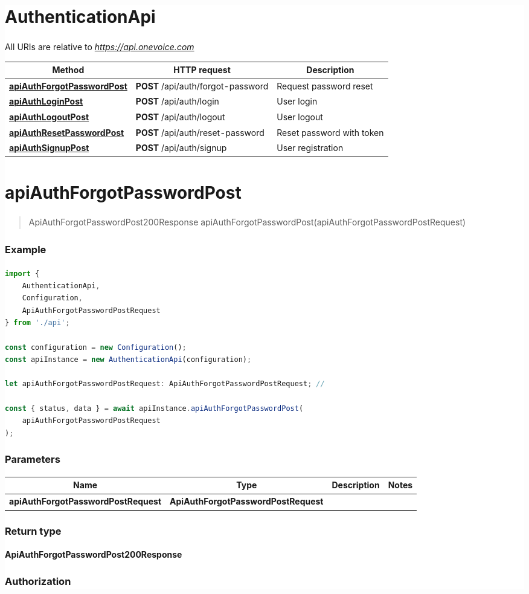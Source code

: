 # AuthenticationApi

All URIs are relative to *https://api.onevoice.com*

|Method | HTTP request | Description|
|------------- | ------------- | -------------|
|[**apiAuthForgotPasswordPost**](#apiauthforgotpasswordpost) | **POST** /api/auth/forgot-password | Request password reset|
|[**apiAuthLoginPost**](#apiauthloginpost) | **POST** /api/auth/login | User login|
|[**apiAuthLogoutPost**](#apiauthlogoutpost) | **POST** /api/auth/logout | User logout|
|[**apiAuthResetPasswordPost**](#apiauthresetpasswordpost) | **POST** /api/auth/reset-password | Reset password with token|
|[**apiAuthSignupPost**](#apiauthsignuppost) | **POST** /api/auth/signup | User registration|

# **apiAuthForgotPasswordPost**
> ApiAuthForgotPasswordPost200Response apiAuthForgotPasswordPost(apiAuthForgotPasswordPostRequest)


### Example

```typescript
import {
    AuthenticationApi,
    Configuration,
    ApiAuthForgotPasswordPostRequest
} from './api';

const configuration = new Configuration();
const apiInstance = new AuthenticationApi(configuration);

let apiAuthForgotPasswordPostRequest: ApiAuthForgotPasswordPostRequest; //

const { status, data } = await apiInstance.apiAuthForgotPasswordPost(
    apiAuthForgotPasswordPostRequest
);
```

### Parameters

|Name | Type | Description  | Notes|
|------------- | ------------- | ------------- | -------------|
| **apiAuthForgotPasswordPostRequest** | **ApiAuthForgotPasswordPostRequest**|  | |


### Return type

**ApiAuthForgotPasswordPost200Response**

### Authorization
